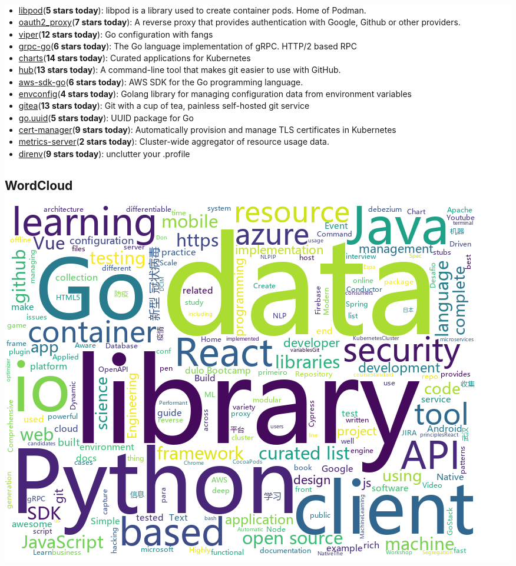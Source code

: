 * [libpod](https://github.com/containers/libpod)(**5 stars today**): libpod is a library used to create container pods. Home of Podman.
* [oauth2_proxy](https://github.com/pusher/oauth2_proxy)(**7 stars today**): A reverse proxy that provides authentication with Google, Github or other providers.
* [viper](https://github.com/spf13/viper)(**12 stars today**): Go configuration with fangs
* [grpc-go](https://github.com/grpc/grpc-go)(**6 stars today**): The Go language implementation of gRPC. HTTP/2 based RPC
* [charts](https://github.com/helm/charts)(**14 stars today**): Curated applications for Kubernetes
* [hub](https://github.com/github/hub)(**13 stars today**): A command-line tool that makes git easier to use with GitHub.
* [aws-sdk-go](https://github.com/aws/aws-sdk-go)(**6 stars today**): AWS SDK for the Go programming language.
* [envconfig](https://github.com/kelseyhightower/envconfig)(**4 stars today**): Golang library for managing configuration data from environment variables
* [gitea](https://github.com/go-gitea/gitea)(**13 stars today**): Git with a cup of tea, painless self-hosted git service
* [go.uuid](https://github.com/satori/go.uuid)(**5 stars today**): UUID package for Go
* [cert-manager](https://github.com/jetstack/cert-manager)(**9 stars today**): Automatically provision and manage TLS certificates in Kubernetes
* [metrics-server](https://github.com/kubernetes-sigs/metrics-server)(**2 stars today**): Cluster-wide aggregator of resource usage data.
* [direnv](https://github.com/direnv/direnv)(**9 stars today**): unclutter your .profile

## WordCloud
![](img/2020-01-29.png)
